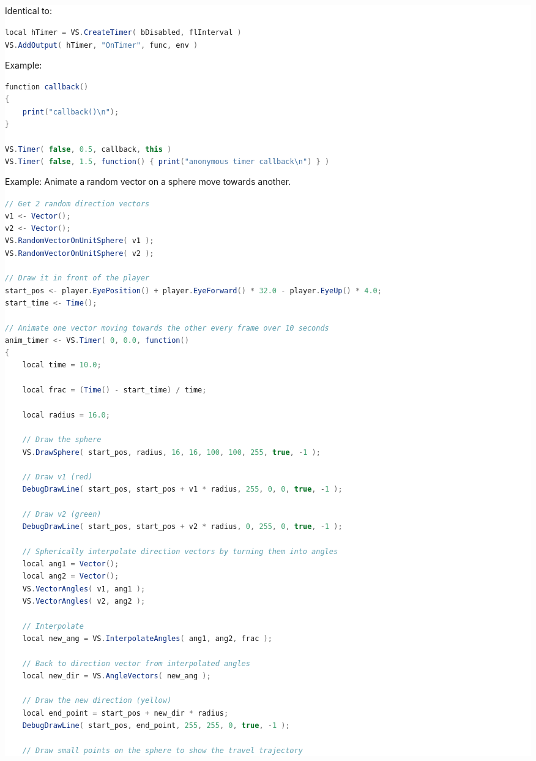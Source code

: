 Identical to:
```cs
local hTimer = VS.CreateTimer( bDisabled, flInterval )
VS.AddOutput( hTimer, "OnTimer", func, env )
```

Example:
```cs
function callback()
{
	print("callback()\n");
}

VS.Timer( false, 0.5, callback, this )
VS.Timer( false, 1.5, function() { print("anonymous timer callback\n") } )
```

Example: Animate a random vector on a sphere move towards another.
```cs
// Get 2 random direction vectors
v1 <- Vector();
v2 <- Vector();
VS.RandomVectorOnUnitSphere( v1 );
VS.RandomVectorOnUnitSphere( v2 );

// Draw it in front of the player
start_pos <- player.EyePosition() + player.EyeForward() * 32.0 - player.EyeUp() * 4.0;
start_time <- Time();

// Animate one vector moving towards the other every frame over 10 seconds
anim_timer <- VS.Timer( 0, 0.0, function()
{
	local time = 10.0;

	local frac = (Time() - start_time) / time;

	local radius = 16.0;

	// Draw the sphere
	VS.DrawSphere( start_pos, radius, 16, 16, 100, 100, 255, true, -1 );

	// Draw v1 (red)
	DebugDrawLine( start_pos, start_pos + v1 * radius, 255, 0, 0, true, -1 );

	// Draw v2 (green)
	DebugDrawLine( start_pos, start_pos + v2 * radius, 0, 255, 0, true, -1 );

	// Spherically interpolate direction vectors by turning them into angles
	local ang1 = Vector();
	local ang2 = Vector();
	VS.VectorAngles( v1, ang1 );
	VS.VectorAngles( v2, ang2 );

	// Interpolate
	local new_ang = VS.InterpolateAngles( ang1, ang2, frac );

	// Back to direction vector from interpolated angles
	local new_dir = VS.AngleVectors( new_ang );

	// Draw the new direction (yellow)
	local end_point = start_pos + new_dir * radius;
	DebugDrawLine( start_pos, end_point, 255, 255, 0, true, -1 );

	// Draw small points on the sphere to show the travel trajectory

```